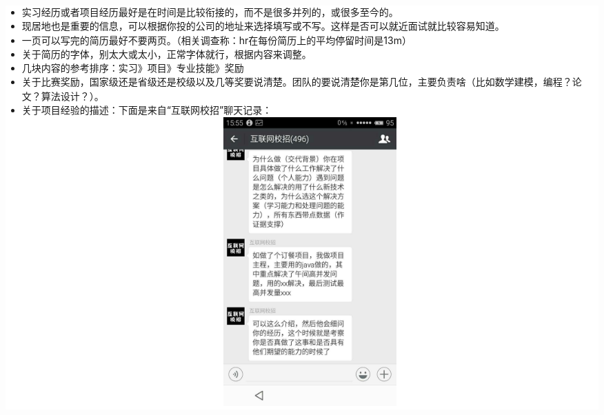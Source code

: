 - 实习经历或者项目经历最好是在时间是比较衔接的，而不是很多并列的，或很多至今的。
- 现居地也是重要的信息，可以根据你投的公司的地址来选择填写或不写。这样是否可以就近面试就比较容易知道。
- 一页可以写完的简历最好不要两页。（相关调查称：hr在每份简历上的平均停留时间是13m）
- 关于简历的字体，别太大或太小，正常字体就行，根据内容来调整。
- 几块内容的参考排序：实习》项目》专业技能》奖励
- 关于比赛奖励，国家级还是省级还是校级以及几等奖要说清楚。团队的要说清楚你是第几位，主要负责啥（比如数学建模，编程？论文？算法设计？）。
- 关于项目经验的描述：下面是来自“互联网校招”聊天记录：<center><img src="/images/posts/job/3.jpg" width = "30%"/></center>
